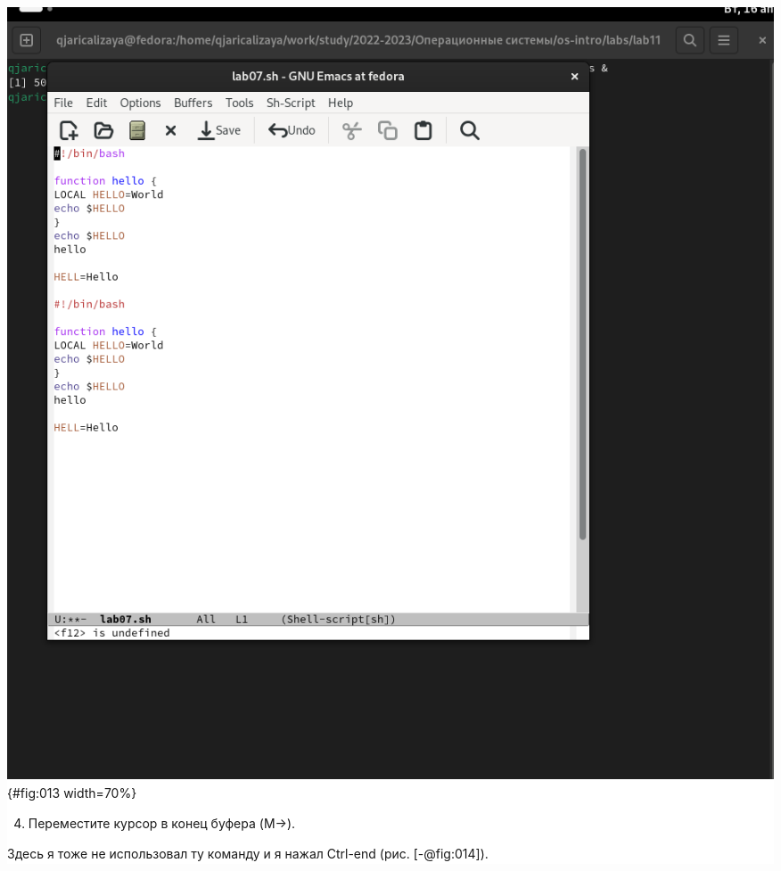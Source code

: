 ![Задание 6.3](image/imagen13.png){#fig:013 width=70%}



   4. Переместите курсор в конец буфера (M->).
   
   Здесь я тоже не использовал ту команду и я нажал Ctrl-end (рис. [-@fig:014]).
